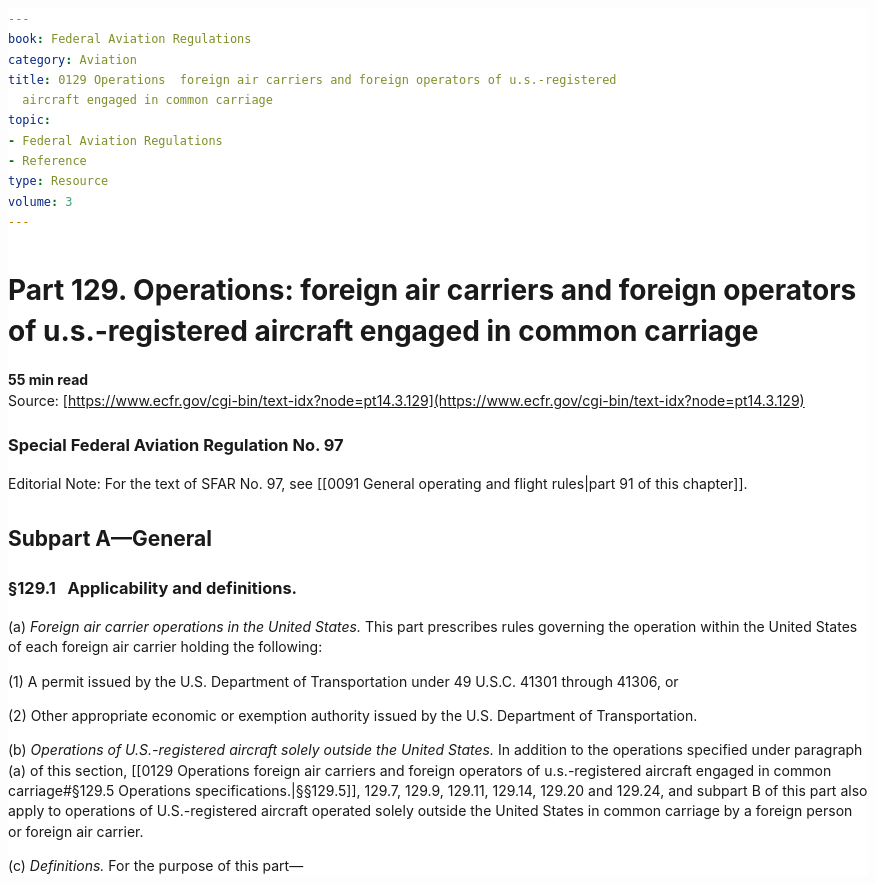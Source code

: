 ```yaml
---
book: Federal Aviation Regulations
category: Aviation
title: 0129 Operations  foreign air carriers and foreign operators of u.s.-registered
  aircraft engaged in common carriage
topic:
- Federal Aviation Regulations
- Reference
type: Resource
volume: 3
---
```


# Part 129. Operations: foreign air carriers and foreign operators of u.s.-registered aircraft engaged in common carriage
**55 min read**  
Source: [https://www.ecfr.gov/cgi-bin/text-idx?node=pt14.3.129](https://www.ecfr.gov/cgi-bin/text-idx?node=pt14.3.129)

<div>

### Special Federal Aviation Regulation No. 97

<div>

Editorial Note: For the text of SFAR No. 97, see [[0091 General operating and flight rules|part 91 of this chapter]].

</div>

## Subpart A—General

### §129.1   Applicability and definitions.

\(a\) *Foreign air carrier operations in the United States.* This part prescribes rules governing the operation within the United States of each foreign air carrier holding the following:

\(1\) A permit issued by the U.S. Department of Transportation under 49 U.S.C. 41301 through 41306, or

\(2\) Other appropriate economic or exemption authority issued by the U.S. Department of Transportation.

\(b\) *Operations of U.S.-registered aircraft solely outside the United States.* In addition to the operations specified under paragraph (a) of this section, [[0129 Operations  foreign air carriers and foreign operators of u.s.-registered aircraft engaged in common carriage#§129.5   Operations specifications.|§§129.5]], 129.7, 129.9, 129.11, 129.14, 129.20 and 129.24, and subpart B of this part also apply to operations of U.S.-registered aircraft operated solely outside the United States in common carriage by a foreign person or foreign air carrier.

\(c\) *Definitions.* For the purpose of this part—
